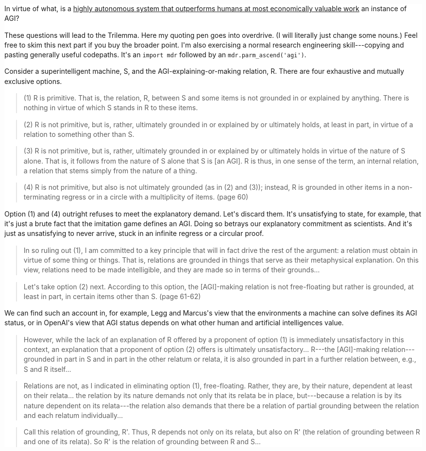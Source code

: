 In virtue of what, is a [highly autonomous system that outperforms humans at most economically valuable work](https://openai.com/our-structure) an instance of AGI?

These questions will lead to the Trilemma. Here my quoting pen goes into overdrive. (I will literally just change some nouns.) Feel free to skim this next part if you buy the broader point. I'm also exercising a normal research engineering skill---copying and pasting generally useful codepaths. It's an `import mdr` followed by an `mdr.parm_ascend('agi')`.

Consider a superintelligent machine, S, and the AGI-explaining-or-making relation, R. There are four exhaustive and mutually exclusive options.

> (1) R is primitive. That is, the relation, R, between S and some items is not grounded in or explained by anything. There is nothing in virtue of which S stands in R to these items.

> (2) R is not primitive, but is, rather, ultimately grounded in or explained by or ultimately holds, at least in part, in virtue of a relation to something other than S.

> (3) R is not primitive, but is, rather, ultimately grounded in or explained by or ultimately holds in virtue of the nature of S alone. That is, it follows from the nature of S alone that S is [an AGI]. R is thus, in one sense of the term, an internal relation, a relation that stems simply from the nature of a thing.

> (4) R is not primitive, but also is not ultimately grounded (as in (2) and (3)); instead, R is grounded in other items in a non-terminating regress or in a circle with a multiplicity of items. (page 60)

Option (1) and (4) outright refuses to meet the explanatory demand. Let's discard them. It's unsatisfying to state, for example, that it's just a brute fact that the imitation game defines an AGI. Doing so betrays our explanatory commitment as scientists. And it's just as unsatisfying to never arrive, stuck in an infinite regress or a circular proof.

> In so ruling out (1), I am committed to a key principle that will in fact drive the rest of the argument: a relation must obtain in virtue of some thing or things. That is, relations are grounded in things that serve as their metaphysical explanation. On this view, relations need to be made intelligible, and they are made so in terms of their grounds...

> Let's take option (2) next. According to this option, the [AGI]-making relation is not free-floating but rather is grounded, at least in part, in certain items other than S. (page 61-62)

We can find such an account in, for example, Legg and Marcus's view that the environments a machine can solve defines its AGI status, or in OpenAI's view that AGI status depends on what other human and artificial intelligences value.

> However, while the lack of an explanation of R offered by a proponent of option (1) is immediately unsatisfactory in this context, an explanation that a proponent of option (2) offers is ultimately unsatisfactory... R---the [AGI]-making relation---grounded in part in S and in part in the other relatum or relata, it is also grounded in part in a further relation between, e.g., S and R itself...

> Relations are not, as I indicated in eliminating option (1), free-floating. Rather, they are, by their nature, dependent at least on their relata... the relation by its nature demands not only that its relata be in place, but---because a relation is by its nature dependent on its relata---the relation also demands that there be a relation of partial grounding between the relation and each relatum individually...

> Call this relation of grounding, R'. Thus, R depends not only on its relata, but also on R' (the relation of grounding between R and one of its relata). So R' is the relation of grounding between R and S...
